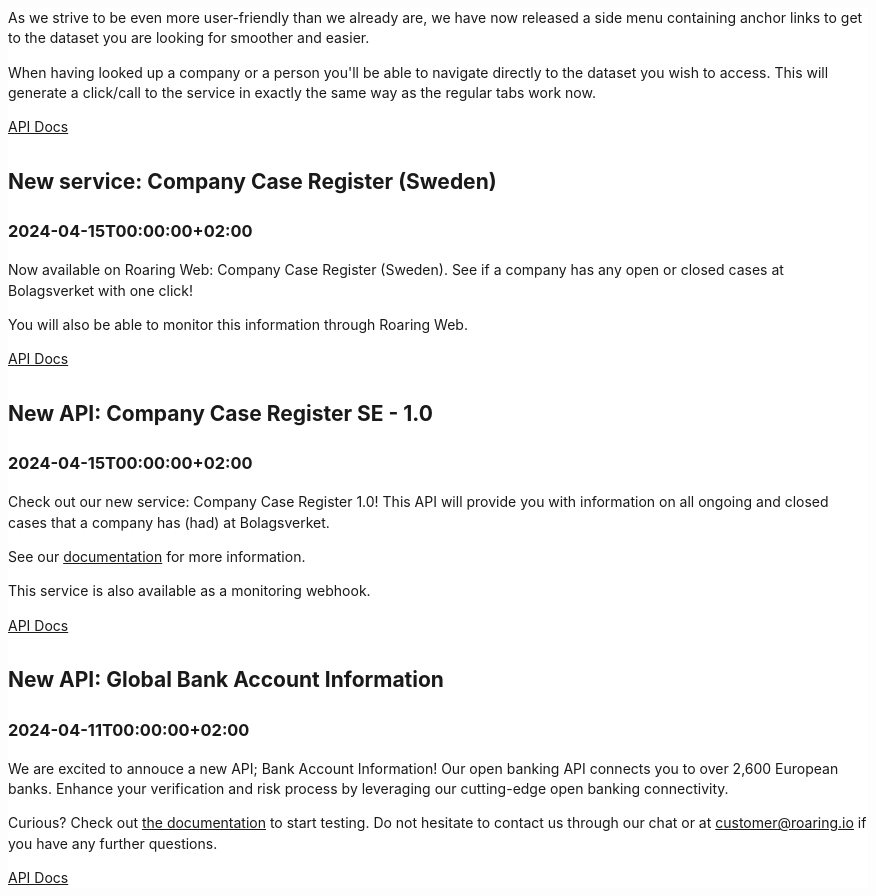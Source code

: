 As we strive to be even more user-friendly than we already are, we have now released a side menu containing anchor links to get to the dataset you are looking for smoother and easier.

When having looked up a company or a person you'll be able to navigate directly to the dataset you wish to access. This will generate a click/call to the service in exactly the same way as the regular tabs work now.

<a href="https://app.roaring.io/v2/developer/apis/" target="_blank">API Docs</a>


## New service: Company Case Register (Sweden)

### 2024-04-15T00:00:00+02:00

Now available on Roaring Web: Company Case Register (Sweden). 
See if a company has any open or closed cases at Bolagsverket with one click! 

You will also be able to monitor this information through Roaring Web.

<a href="https://app.roaring.io/v2/developer/apis/undefined" target="_blank">API Docs</a>


## New API: Company Case Register SE - 1.0

### 2024-04-15T00:00:00+02:00

Check out our new service: Company Case Register 1.0!
This API will provide you with information on all ongoing and closed cases that a company has (had) at Bolagsverket. 

See our [documentation](https://app.roaring.io/v2/developer/apis/se-company-case-register-1.0) for more information.

This service is also available as a monitoring webhook.

<a href="https://app.roaring.io/v2/developer/apis/se-company-case-register-1.0" target="_blank">API Docs</a>


## New API: Global Bank Account Information

### 2024-04-11T00:00:00+02:00

We are excited to annouce a new API; Bank Account Information!
Our open banking API connects you to over 2,600 European banks. Enhance your verification and risk process by leveraging our cutting-edge open banking connectivity.

Curious? Check out [the documentation](https://app.roaring.io/v2/developer/apis/global-bank-account-data-1.0) to start testing.
Do not hesitate to contact us through our chat or at customer@roaring.io if you have any further questions.




<a href="https://app.roaring.io/v2/developer/apis/global-bank-account-data-1.0" target="_blank">API Docs</a>
